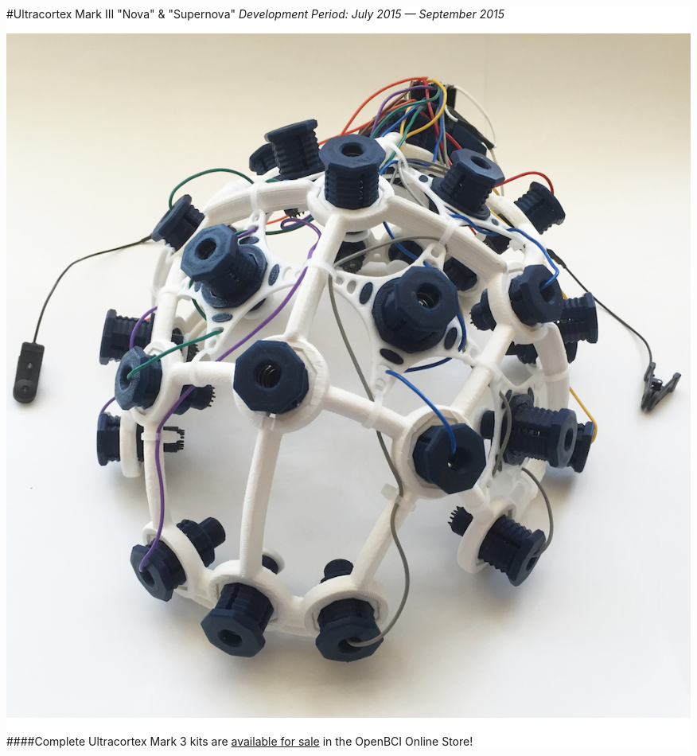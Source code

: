 #Ultracortex Mark III "Nova" & "Supernova"
*Development Period: July 2015 — September 2015*

![image](image_assets/m3_upgrade_1000.jpg)

####Complete Ultracortex Mark 3 kits are [available for sale](http://openbci.myshopify.com/collections/frontpage/products/ultracortex-mark-3-eeg-headset-kit-assembly-required) in the OpenBCI Online Store!
